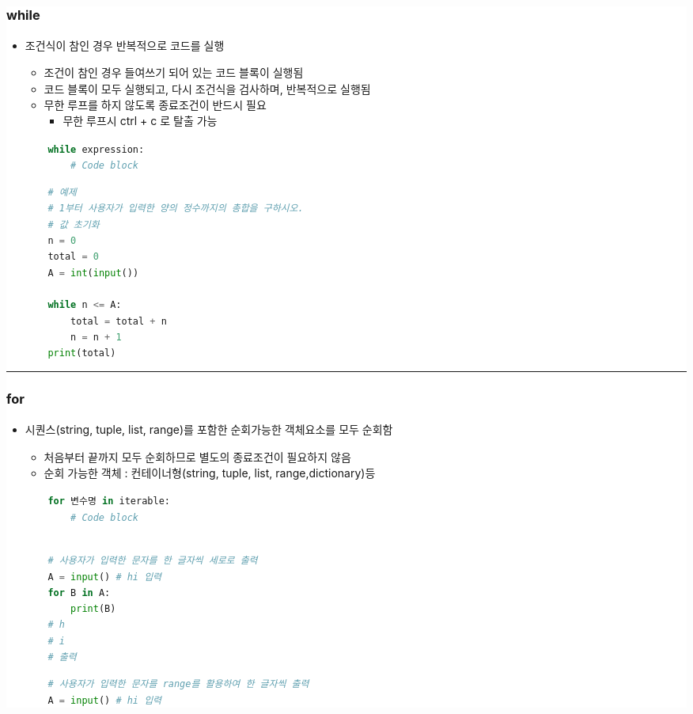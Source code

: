 ### while
- 조건식이 참인 경우 반복적으로 코드를 실행
    - 조건이 참인 경우 들여쓰기 되어 있는 코드 블록이 실행됨
    - 코드 블록이 모두 실행되고, 다시 조건식을 검사하며, 반복적으로 실행됨
    - 무한 루프를 하지 않도록 종료조건이 반드시 필요 
        - 무한 루프시 ctrl + c 로 탈출 가능
    ```python
        while expression:
            # Code block
    ```

    ```python
        # 예제
        # 1부터 사용자가 입력한 양의 정수까지의 총합을 구하시오.
        # 값 초기화
        n = 0
        total = 0
        A = int(input())

        while n <= A:
            total = total + n
            n = n + 1
        print(total)
    ```
---
### for
- 시퀀스(string, tuple, list, range)를 포함한 순회가능한 객체요소를 모두 순회함
    - 처음부터 끝까지 모두 순회하므로 별도의 종료조건이 필요하지 않음
    - 순회 가능한 객체 : 컨테이너형(string, tuple, list, range,dictionary)등

    ```python
        for 변수명 in iterable:
            # Code block
            
    ```

    ```python
        # 사용자가 입력한 문자를 한 글자씩 세로로 출력
        A = input() # hi 입력
        for B in A:
            print(B)
        # h
        # i
        # 출력
    ```
    ```python
        # 사용자가 입력한 문자를 range를 활용하여 한 글자씩 출력
        A = input() # hi 입력